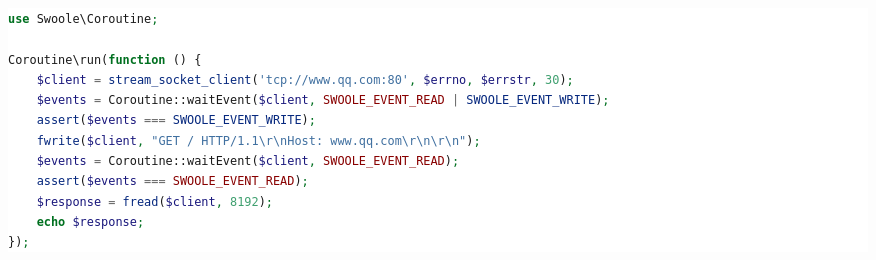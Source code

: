 ```php
use Swoole\Coroutine;

Coroutine\run(function () {
    $client = stream_socket_client('tcp://www.qq.com:80', $errno, $errstr, 30);
    $events = Coroutine::waitEvent($client, SWOOLE_EVENT_READ | SWOOLE_EVENT_WRITE);
    assert($events === SWOOLE_EVENT_WRITE);
    fwrite($client, "GET / HTTP/1.1\r\nHost: www.qq.com\r\n\r\n");
    $events = Coroutine::waitEvent($client, SWOOLE_EVENT_READ);
    assert($events === SWOOLE_EVENT_READ);
    $response = fread($client, 8192);
    echo $response;
});
```
